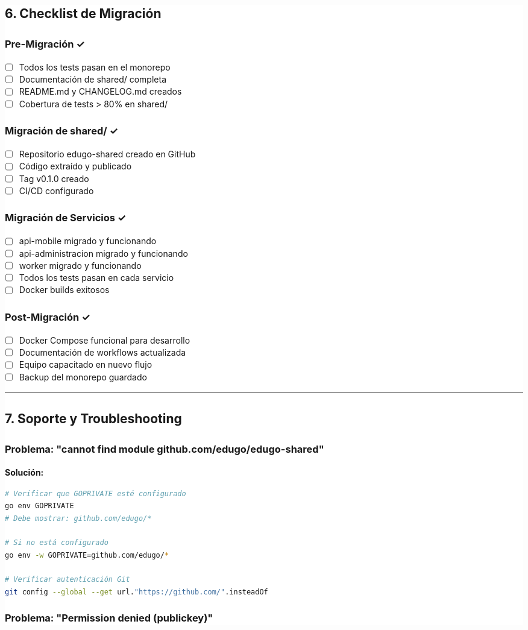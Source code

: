
## 6. Checklist de Migración

### Pre-Migración ✓
- [ ] Todos los tests pasan en el monorepo
- [ ] Documentación de shared/ completa
- [ ] README.md y CHANGELOG.md creados
- [ ] Cobertura de tests > 80% en shared/

### Migración de shared/ ✓
- [ ] Repositorio edugo-shared creado en GitHub
- [ ] Código extraído y publicado
- [ ] Tag v0.1.0 creado
- [ ] CI/CD configurado

### Migración de Servicios ✓
- [ ] api-mobile migrado y funcionando
- [ ] api-administracion migrado y funcionando
- [ ] worker migrado y funcionando
- [ ] Todos los tests pasan en cada servicio
- [ ] Docker builds exitosos

### Post-Migración ✓
- [ ] Docker Compose funcional para desarrollo
- [ ] Documentación de workflows actualizada
- [ ] Equipo capacitado en nuevo flujo
- [ ] Backup del monorepo guardado

---

## 7. Soporte y Troubleshooting

### Problema: "cannot find module github.com/edugo/edugo-shared"

**Solución:**
```bash
# Verificar que GOPRIVATE esté configurado
go env GOPRIVATE
# Debe mostrar: github.com/edugo/*

# Si no está configurado
go env -w GOPRIVATE=github.com/edugo/*

# Verificar autenticación Git
git config --global --get url."https://github.com/".insteadOf
```

### Problema: "Permission denied (publickey)"
